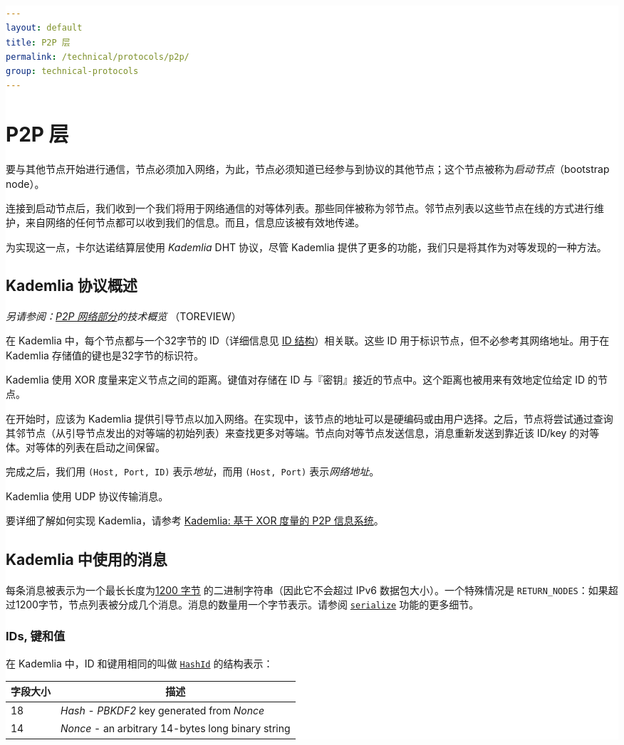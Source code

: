 ```yaml
---
layout: default
title: P2P 层
permalink: /technical/protocols/p2p/
group: technical-protocols
---
```



# P2P 层

要与其他节点开始进行通信，节点必须加入网络，为此，节点必须知道已经参与到协议的其他节点；这个节点被称为*启动节点*（bootstrap node）。

连接到启动节点后，我们收到一个我们将用于网络通信的对等体列表。那些同伴被称为邻节点。邻节点列表以这些节点在线的方式进行维护，来自网络的任何节点都可以收到我们的信息。而且，信息应该被有效地传递。

为实现这一点，卡尔达诺结算层使用 *Kademlia* DHT 协议，尽管 Kademlia 提供了更多的功能，我们只是将其作为对等发现的一种方法。


## Kademlia 协议概述

*另请参阅：[P2P 网络部分](/technical#p2p-network)的技术概览* （TOREVIEW）

在 Kademlia 中，每个节点都与一个32字节的 ID（详细信息见 [ID 结构](#id-structure)）相关联。这些 ID 用于标识节点，但不必参考其网络地址。用于在 Kademlia 存储值的键也是32字节的标识符。

Kademlia 使用 XOR 度量来定义节点之间的距离。键值对存储在 ID 与『密钥』接近的节点中。这个距离也被用来有效地定位给定 ID 的节点。

在开始时，应该为 Kademlia 提供引导节点以加入网络。在实现中，该节点的地址可以是硬编码或由用户选择。之后，节点将尝试通过查询其邻节点（从引导节点发出的对等端的初始列表）来查找更多对等端。节点向对等节点发送信息，消息重新发送到靠近该 ID/key 的对等体。对等体的列表在启动之间保留。

完成之后，我们用 `(Host, Port, ID)` 表示*地址*，而用 `(Host, Port)` 表示*网络地址*。

Kademlia 使用 UDP 协议传输消息。

要详细了解如何实现 Kademlia，请参考 [Kademlia: 基于 XOR 度量的 P2P 信息系统](https://pdos.csail.mit.edu/~petar/papers/maymounkov-kademlia-lncs.pdf)。

## Kademlia 中使用的消息

每条消息被表示为一个最长长度为[1200 字节](https://github.com/serokell/kademlia/blob/7120bb4d28e708acd52dfd61d3dca7914fac7d7f/src/Network/Kademlia/Config.hs#L61) 的二进制字符串（因此它不会超过 IPv6 数据包大小）。一个特殊情况是 `RETURN_NODES`：如果超过1200字节，节点列表被分成几个消息。消息的数量用一个字节表示。请参阅 [`serialize`](https://github.com/serokell/kademlia/blob/7120bb4d28e708acd52dfd61d3dca7914fac7d7f/src/Network/Kademlia/Protocol.hs#L41) 功能的更多细节。


### IDs, 键和值

在 Kademlia 中，ID 和键用相同的叫做 [`HashId`](https://github.com/serokell/kademlia/blob/7120bb4d28e708acd52dfd61d3dca7914fac7d7f/src/Network/Kademlia/HashNodeId.hs#L32) 的结构表示：


<a name="id-structure"></a>

| 字段大小	 | 描述                                        |
|------------|----------------------------------------------------|
| 18         | *Hash* - *PBKDF2* key generated from *Nonce*       |
| 14         | *Nonce* - an arbitrary 14-bytes long binary string |
